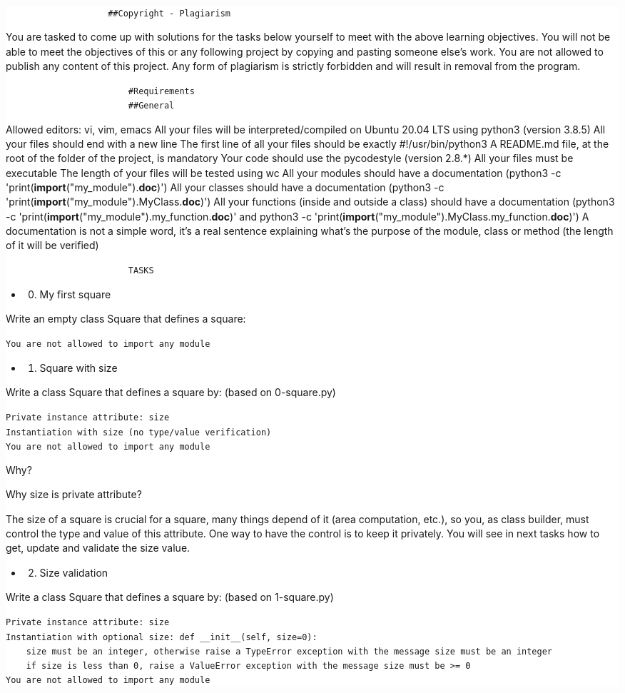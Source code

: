                         ##Copyright - Plagiarism
You are tasked to come up with solutions for the tasks below yourself to meet with the above learning objectives.
You will not be able to meet the objectives of this or any following project by copying and pasting someone else’s work.
You are not allowed to publish any content of this project.
Any form of plagiarism is strictly forbidden and will result in removal from the program.
                           
                            #Requirements
                            ##General
Allowed editors: vi, vim, emacs
All your files will be interpreted/compiled on Ubuntu 20.04 LTS using python3 (version 3.8.5)
All your files should end with a new line
The first line of all your files should be exactly #!/usr/bin/python3
A README.md file, at the root of the folder of the project, is mandatory
Your code should use the pycodestyle (version 2.8.*)
All your files must be executable
The length of your files will be tested using wc
All your modules should have a documentation (python3 -c 'print(__import__("my_module").__doc__)')
All your classes should have a documentation (python3 -c 'print(__import__("my_module").MyClass.__doc__)')
All your functions (inside and outside a class) should have a documentation (python3 -c 'print(__import__("my_module").my_function.__doc__)' and python3 -c 'print(__import__("my_module").MyClass.my_function.__doc__)')
A documentation is not a simple word, it’s a real sentence explaining what’s the purpose of the module, class or method (the length of it will be verified)


                            TASKS

   * 0. My first square

Write an empty class Square that defines a square:

    You are not allowed to import any module

   * 1. Square with size

Write a class Square that defines a square by: (based on 0-square.py)

    Private instance attribute: size
    Instantiation with size (no type/value verification)
    You are not allowed to import any module
Why?

Why size is private attribute?

The size of a square is crucial for a square, many things depend of it (area computation, etc.), so you, as class builder, must control the type and value of this attribute. One way to have the control is to keep it privately. You will see in next tasks how to get, update and validate the size value.

   * 2. Size validation

Write a class Square that defines a square by: (based on 1-square.py)

    Private instance attribute: size
    Instantiation with optional size: def __init__(self, size=0):
        size must be an integer, otherwise raise a TypeError exception with the message size must be an integer
        if size is less than 0, raise a ValueError exception with the message size must be >= 0
    You are not allowed to import any module
